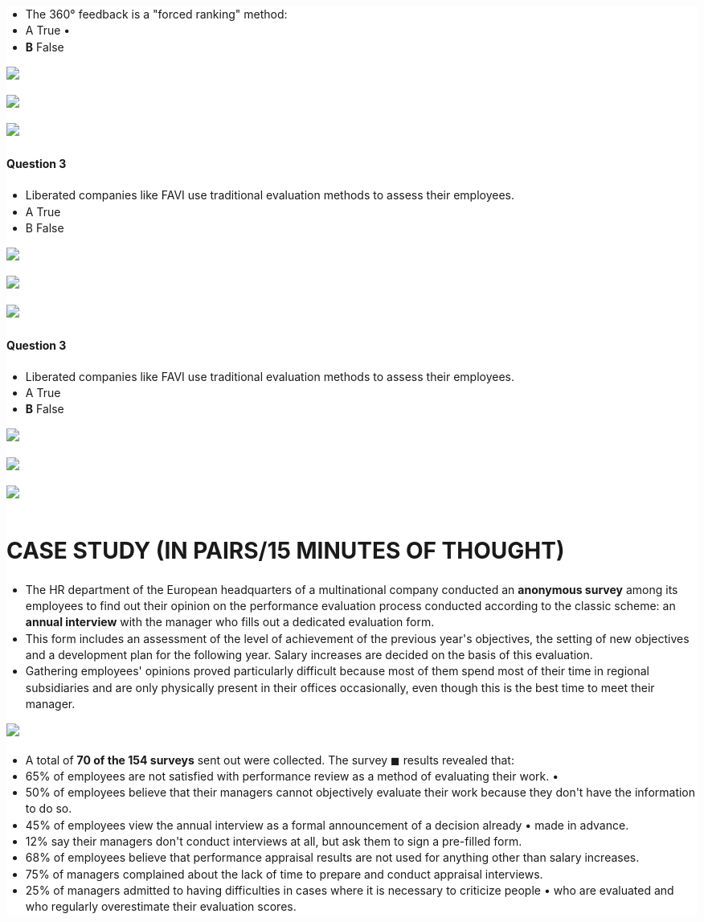 - The 360° feedback is a "forced ranking" method:
- A True  $\bullet$
- **B** False

![](_page_4_Picture_5.jpeg)

![](_page_4_Picture_6.jpeg)

![](_page_4_Picture_8.jpeg)

#### **Question 3**

- Liberated companies like FAVI use traditional evaluation methods to assess their employees.
- A True
- B False

![](_page_5_Picture_5.jpeg)

![](_page_5_Picture_6.jpeg)

![](_page_5_Picture_8.jpeg)

#### **Question 3**

- Liberated companies like FAVI use traditional evaluation methods to assess their employees.
- A True
- **B** False

![](_page_6_Picture_5.jpeg)

![](_page_6_Picture_6.jpeg)

![](_page_6_Picture_8.jpeg)

# CASE STUDY (IN PAIRS/15 MINUTES OF THOUGHT)

- The HR department of the European headquarters of a multinational company conducted an **anonymous survey** among its employees to find out their opinion on the performance evaluation process conducted according to the classic scheme: an **annual interview** with the manager who fills out a dedicated evaluation form.
- This form includes an assessment of the level of achievement of the previous year's objectives, the setting of new objectives and a development plan for the following year. Salary increases are decided on the basis of this evaluation.
- Gathering employees' opinions proved particularly difficult because most of them spend most of their time in regional subsidiaries and are only physically present in their offices occasionally, even though this is the best time to meet their manager.

![](_page_7_Picture_4.jpeg)
- A total of **70 of the 154 surveys** sent out were collected. The survey  $\blacksquare$ results revealed that:
- 65% of employees are not satisfied with performance review as a method of evaluating their work.  $\bullet$
- 50% of employees believe that their managers cannot objectively evaluate their work because they don't have the information to do so.
- 45% of employees view the annual interview as a formal announcement of a decision already  $\bullet$ made in advance.
- 12% say their managers don't conduct interviews at all, but ask them to sign a pre-filled form.
- 68% of employees believe that performance appraisal results are not used for anything other than salary increases.
- 75% of managers complained about the lack of time to prepare and conduct appraisal interviews.
- 25% of managers admitted to having difficulties in cases where it is necessary to criticize people  $\bullet$ who are evaluated and who regularly overestimate their evaluation scores.
